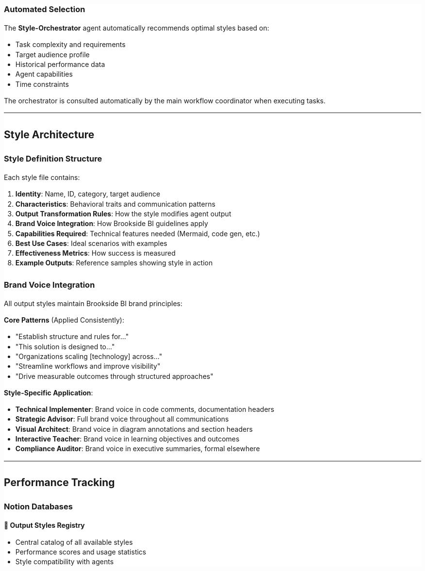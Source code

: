 ### Automated Selection
The **Style-Orchestrator** agent automatically recommends optimal styles based on:
- Task complexity and requirements
- Target audience profile
- Historical performance data
- Agent capabilities
- Time constraints

The orchestrator is consulted automatically by the main workflow coordinator when executing tasks.

---

## Style Architecture

### Style Definition Structure

Each style file contains:

1. **Identity**: Name, ID, category, target audience
2. **Characteristics**: Behavioral traits and communication patterns
3. **Output Transformation Rules**: How the style modifies agent output
4. **Brand Voice Integration**: How Brookside BI guidelines apply
5. **Capabilities Required**: Technical features needed (Mermaid, code gen, etc.)
6. **Best Use Cases**: Ideal scenarios with examples
7. **Effectiveness Metrics**: How success is measured
8. **Example Outputs**: Reference samples showing style in action

### Brand Voice Integration

All output styles maintain Brookside BI brand principles:

**Core Patterns** (Applied Consistently):
- "Establish structure and rules for..."
- "This solution is designed to..."
- "Organizations scaling [technology] across..."
- "Streamline workflows and improve visibility"
- "Drive measurable outcomes through structured approaches"

**Style-Specific Application**:
- **Technical Implementer**: Brand voice in code comments, documentation headers
- **Strategic Advisor**: Full brand voice throughout all communications
- **Visual Architect**: Brand voice in diagram annotations and section headers
- **Interactive Teacher**: Brand voice in learning objectives and outcomes
- **Compliance Auditor**: Brand voice in executive summaries, formal elsewhere

---

## Performance Tracking

### Notion Databases

**🎨 Output Styles Registry**
- Central catalog of all available styles
- Performance scores and usage statistics
- Style compatibility with agents

